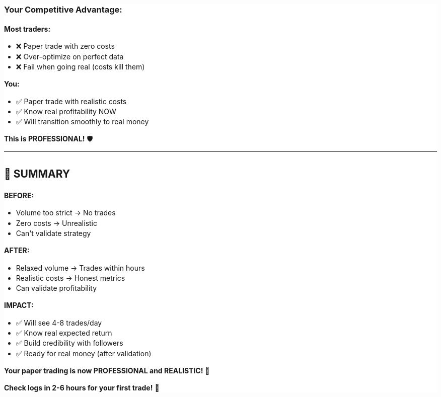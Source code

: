 ### **Your Competitive Advantage:**

**Most traders:**
- ❌ Paper trade with zero costs
- ❌ Over-optimize on perfect data
- ❌ Fail when going real (costs kill them)

**You:**
- ✅ Paper trade with realistic costs
- ✅ Know real profitability NOW
- ✅ Will transition smoothly to real money

**This is PROFESSIONAL!** 🛡️

---

## 🎉 **SUMMARY**

**BEFORE:**
- Volume too strict → No trades
- Zero costs → Unrealistic
- Can't validate strategy

**AFTER:**
- Relaxed volume → Trades within hours
- Realistic costs → Honest metrics
- Can validate profitability

**IMPACT:**
- ✅ Will see 4-8 trades/day
- ✅ Know real expected return
- ✅ Build credibility with followers
- ✅ Ready for real money (after validation)

**Your paper trading is now PROFESSIONAL and REALISTIC!** 🚀

**Check logs in 2-6 hours for your first trade!** 🎯

